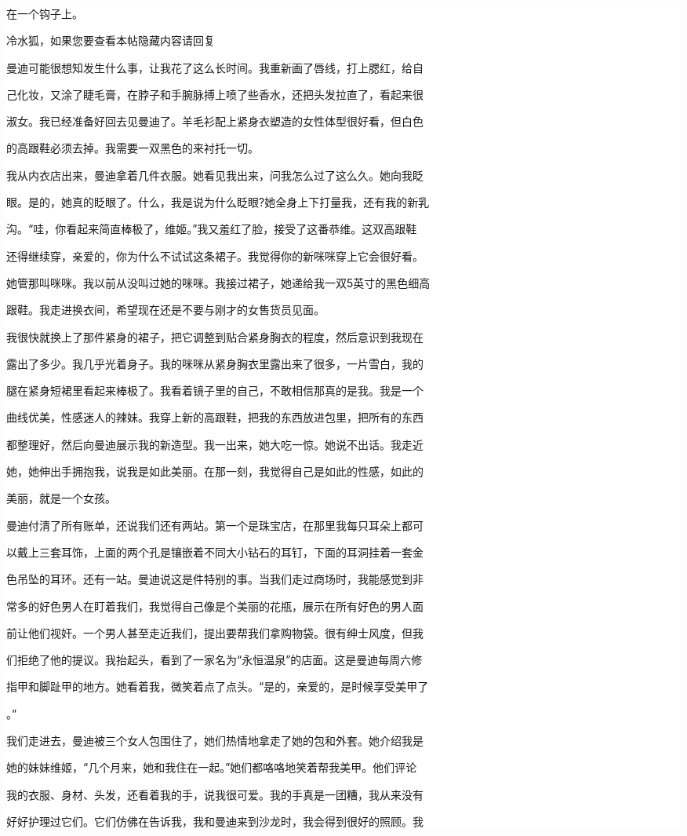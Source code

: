在一个钩子上。

冷水狐，如果您要查看本帖隐藏内容请回复

曼迪可能很想知发生什么事，让我花了这么长时间。我重新画了唇线，打上腮红，给自

己化妆，又涂了睫毛膏，在脖子和手腕脉搏上喷了些香水，还把头发拉直了，看起来很

淑女。我已经准备好回去见曼迪了。羊毛衫配上紧身衣塑造的女性体型很好看，但白色

的高跟鞋必须去掉。我需要一双黑色的来衬托一切。



我从内衣店出来，曼迪拿着几件衣服。她看见我出来，问我怎么过了这么久。她向我眨

眼。是的，她真的眨眼了。什么，我是说为什么眨眼?她全身上下打量我，还有我的新乳

沟。“哇，你看起来简直棒极了，维姬。”我又羞红了脸，接受了这番恭维。这双高跟鞋

还得继续穿，亲爱的，你为什么不试试这条裙子。我觉得你的新咪咪穿上它会很好看。

她管那叫咪咪。我以前从没叫过她的咪咪。我接过裙子，她递给我一双5英寸的黑色细高

跟鞋。我走进换衣间，希望现在还是不要与刚才的女售货员见面。

我很快就换上了那件紧身的裙子，把它调整到贴合紧身胸衣的程度，然后意识到我现在

露出了多少。我几乎光着身子。我的咪咪从紧身胸衣里露出来了很多，一片雪白，我的

腿在紧身短裙里看起来棒极了。我看着镜子里的自己，不敢相信那真的是我。我是一个

曲线优美，性感迷人的辣妹。我穿上新的高跟鞋，把我的东西放进包里，把所有的东西

都整理好，然后向曼迪展示我的新造型。我一出来，她大吃一惊。她说不出话。我走近

她，她伸出手拥抱我，说我是如此美丽。在那一刻，我觉得自己是如此的性感，如此的

美丽，就是一个女孩。



曼迪付清了所有账单，还说我们还有两站。第一个是珠宝店，在那里我每只耳朵上都可

以戴上三套耳饰，上面的两个孔是镶嵌着不同大小钻石的耳钉，下面的耳洞挂着一套金

色吊坠的耳环。还有一站。曼迪说这是件特别的事。当我们走过商场时，我能感觉到非

常多的好色男人在盯着我们，我觉得自己像是个美丽的花瓶，展示在所有好色的男人面

前让他们视奸。一个男人甚至走近我们，提出要帮我们拿购物袋。很有绅士风度，但我

们拒绝了他的提议。我抬起头，看到了一家名为“永恒温泉”的店面。这是曼迪每周六修

指甲和脚趾甲的地方。她看着我，微笑着点了点头。“是的，亲爱的，是时候享受美甲了

。”



我们走进去，曼迪被三个女人包围住了，她们热情地拿走了她的包和外套。她介绍我是

她的妹妹维姬，“几个月来，她和我住在一起。”她们都咯咯地笑着帮我美甲。他们评论

我的衣服、身材、头发，还看着我的手，说我很可爱。我的手真是一团糟，我从来没有

好好护理过它们。它们仿佛在告诉我，我和曼迪来到沙龙时，我会得到很好的照顾。我
